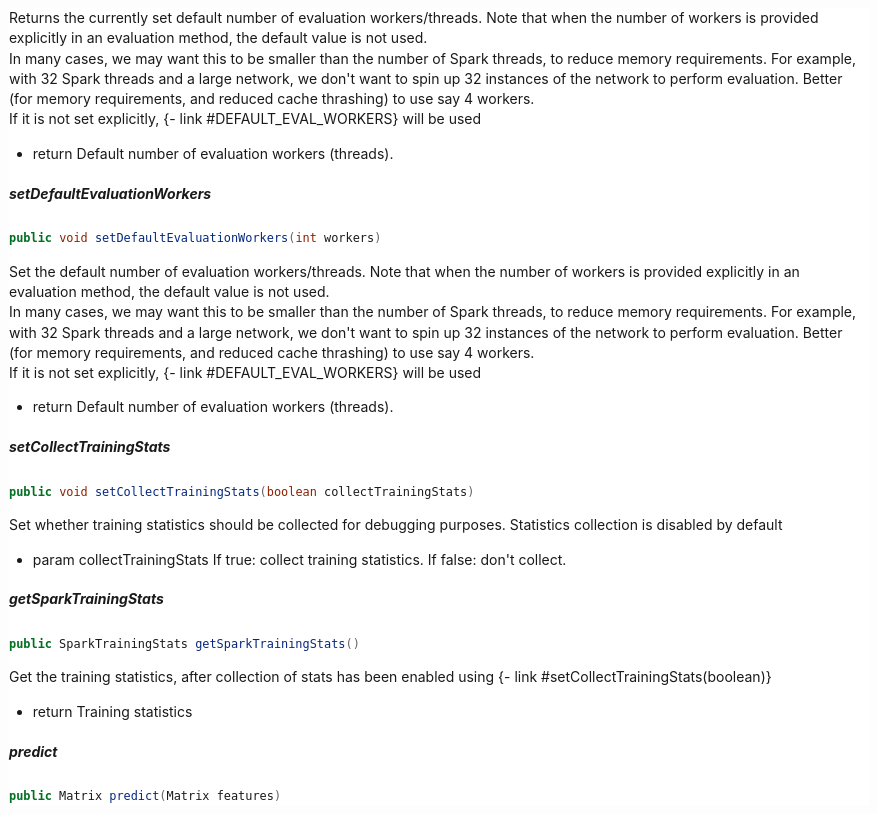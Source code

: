 
Returns the currently set default number of evaluation workers/threads.
Note that when the number of workers is provided explicitly in an evaluation method, the default value
is not used.<br>
In many cases, we may want this to be smaller than the number of Spark threads, to reduce memory requirements.
For example, with 32 Spark threads and a large network, we don't want to spin up 32 instances of the network
to perform evaluation. Better (for memory requirements, and reduced cache thrashing) to use say 4 workers.<br>
If it is not set explicitly, {- link #DEFAULT_EVAL_WORKERS} will be used

- return Default number of evaluation workers (threads).

##### setDefaultEvaluationWorkers 
```java
public void setDefaultEvaluationWorkers(int workers)
```


Set the default number of evaluation workers/threads.
Note that when the number of workers is provided explicitly in an evaluation method, the default value
is not used.<br>
In many cases, we may want this to be smaller than the number of Spark threads, to reduce memory requirements.
For example, with 32 Spark threads and a large network, we don't want to spin up 32 instances of the network
to perform evaluation. Better (for memory requirements, and reduced cache thrashing) to use say 4 workers.<br>
If it is not set explicitly, {- link #DEFAULT_EVAL_WORKERS} will be used

- return Default number of evaluation workers (threads).

##### setCollectTrainingStats 
```java
public void setCollectTrainingStats(boolean collectTrainingStats) 
```


Set whether training statistics should be collected for debugging purposes. Statistics collection is disabled by default

- param collectTrainingStats If true: collect training statistics. If false: don't collect.

##### getSparkTrainingStats 
```java
public SparkTrainingStats getSparkTrainingStats() 
```


Get the training statistics, after collection of stats has been enabled using {- link #setCollectTrainingStats(boolean)}

- return Training statistics

##### predict 
```java
public Matrix predict(Matrix features) 
```
